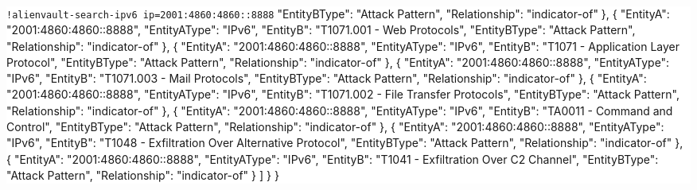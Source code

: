 ```!alienvault-search-ipv6 ip=2001:4860:4860::8888```
                "EntityBType": "Attack Pattern",
                "Relationship": "indicator-of"
            },
            {
                "EntityA": "2001:4860:4860::8888",
                "EntityAType": "IPv6",
                "EntityB": "T1071.001 - Web Protocols",
                "EntityBType": "Attack Pattern",
                "Relationship": "indicator-of"
            },
            {
                "EntityA": "2001:4860:4860::8888",
                "EntityAType": "IPv6",
                "EntityB": "T1071 - Application Layer Protocol",
                "EntityBType": "Attack Pattern",
                "Relationship": "indicator-of"
            },
            {
                "EntityA": "2001:4860:4860::8888",
                "EntityAType": "IPv6",
                "EntityB": "T1071.003 - Mail Protocols",
                "EntityBType": "Attack Pattern",
                "Relationship": "indicator-of"
            },
            {
                "EntityA": "2001:4860:4860::8888",
                "EntityAType": "IPv6",
                "EntityB": "T1071.002 - File Transfer Protocols",
                "EntityBType": "Attack Pattern",
                "Relationship": "indicator-of"
            },
            {
                "EntityA": "2001:4860:4860::8888",
                "EntityAType": "IPv6",
                "EntityB": "TA0011 - Command and Control",
                "EntityBType": "Attack Pattern",
                "Relationship": "indicator-of"
            },
            {
                "EntityA": "2001:4860:4860::8888",
                "EntityAType": "IPv6",
                "EntityB": "T1048 - Exfiltration Over Alternative Protocol",
                "EntityBType": "Attack Pattern",
                "Relationship": "indicator-of"
            },
            {
                "EntityA": "2001:4860:4860::8888",
                "EntityAType": "IPv6",
                "EntityB": "T1041 - Exfiltration Over C2 Channel",
                "EntityBType": "Attack Pattern",
                "Relationship": "indicator-of"
            }
        ]
    }
}
```
